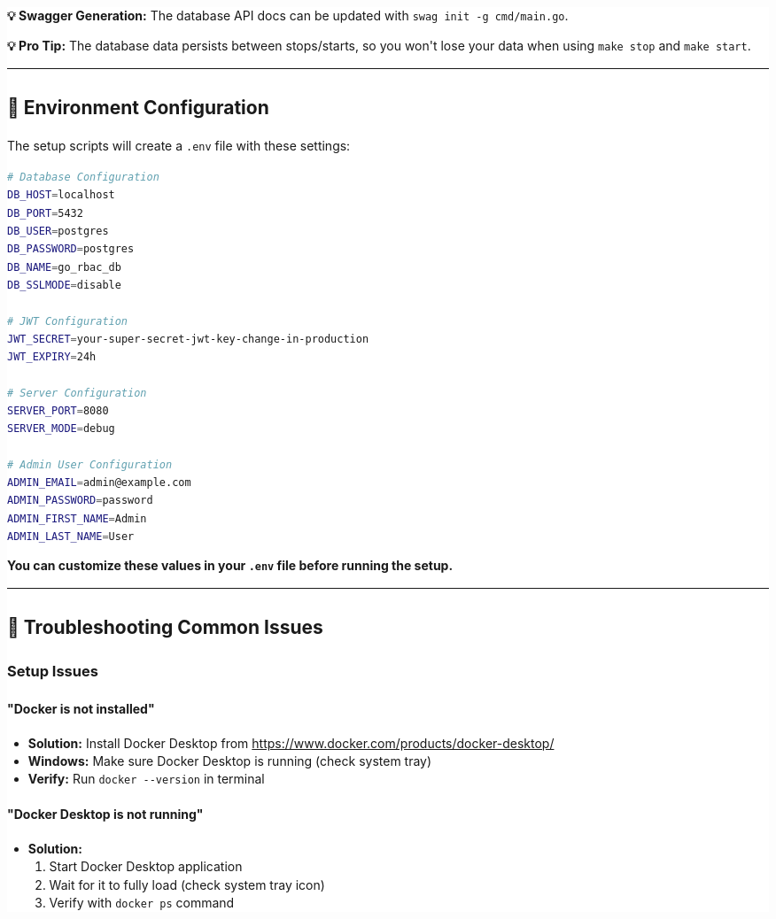 **💡 Swagger Generation:** The database API docs can be updated with `swag init -g cmd/main.go`.


**💡 Pro Tip:** The database data persists between stops/starts, so you won't lose your data when using `make stop` and `make start`.

---

## 🔧 **Environment Configuration**

The setup scripts will create a `.env` file with these settings:

```bash
# Database Configuration
DB_HOST=localhost
DB_PORT=5432
DB_USER=postgres
DB_PASSWORD=postgres
DB_NAME=go_rbac_db
DB_SSLMODE=disable

# JWT Configuration
JWT_SECRET=your-super-secret-jwt-key-change-in-production
JWT_EXPIRY=24h

# Server Configuration
SERVER_PORT=8080
SERVER_MODE=debug

# Admin User Configuration
ADMIN_EMAIL=admin@example.com
ADMIN_PASSWORD=password
ADMIN_FIRST_NAME=Admin
ADMIN_LAST_NAME=User
```

**You can customize these values in your `.env` file before running the setup.**

---

## 🔧 **Troubleshooting Common Issues**

### **Setup Issues**

#### **"Docker is not installed"**
- **Solution:** Install Docker Desktop from https://www.docker.com/products/docker-desktop/
- **Windows:** Make sure Docker Desktop is running (check system tray)
- **Verify:** Run `docker --version` in terminal

#### **"Docker Desktop is not running"**
- **Solution:** 
  1. Start Docker Desktop application
  2. Wait for it to fully load (check system tray icon)
  3. Verify with `docker ps` command
